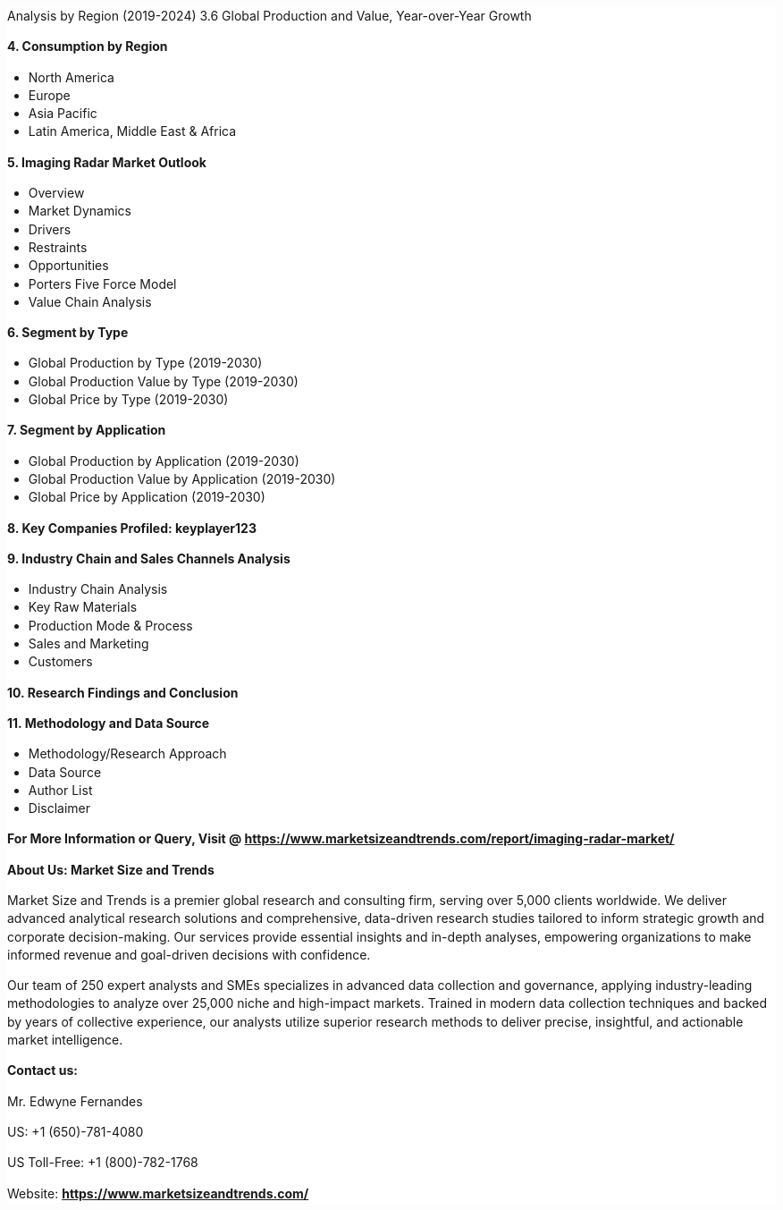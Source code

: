 Analysis by Region (2019-2024) 3.6 Global Production and Value, Year-over-Year Growth</li></ul><p><strong>4. Consumption by Region</strong></p><ul><li>North America</li><li>Europe</li><li>Asia Pacific</li><li>Latin America, Middle East &amp; Africa</li></ul><p><strong>5. Imaging Radar Market Outlook</strong></p><ul><li>Overview</li><li>Market Dynamics</li><li>Drivers</li><li>Restraints</li><li>Opportunities</li><li>Porters Five Force Model</li><li>Value Chain Analysis&nbsp;</li></ul><p><strong>6. Segment by Type</strong></p><ul><li>Global Production by Type (2019-2030)</li><li>Global Production Value by Type (2019-2030)</li><li>Global Price by Type (2019-2030)</li></ul><p><strong>7. Segment by Application</strong></p><ul><li>Global Production by Application (2019-2030)</li><li>Global Production Value by Application (2019-2030)</li><li>Global Price by Application (2019-2030)</li></ul><p><strong>8. Key Companies Profiled: keyplayer123</strong></p><p><strong>9. Industry Chain and Sales Channels Analysis</strong></p><ul><li>Industry Chain Analysis</li><li>Key Raw Materials</li><li>Production Mode &amp; Process</li><li>Sales and Marketing</li><li>Customers</li></ul><p><strong>10. Research Findings and Conclusion</strong></p><p><strong>11. Methodology and Data Source</strong></p><ul><li>Methodology/Research Approach</li><li>Data Source</li><li>Author List</li><li>Disclaimer</li></ul></p><p><strong>For More Information or Query, Visit @ <a href="https://www.marketsizeandtrends.com/report/imaging-radar-market/">https://www.marketsizeandtrends.com/report/imaging-radar-market/</a></strong></p><p><strong>About Us: Market Size and Trends</strong></p><p>Market Size and Trends is a premier global research and consulting firm, serving over 5,000 clients worldwide. We deliver advanced analytical research solutions and comprehensive, data-driven research studies tailored to inform strategic growth and corporate decision-making. Our services provide essential insights and in-depth analyses, empowering organizations to make informed revenue and goal-driven decisions with confidence.</p><p>Our team of 250 expert analysts and SMEs specializes in advanced data collection and governance, applying industry-leading methodologies to analyze over 25,000 niche and high-impact markets. Trained in modern data collection techniques and backed by years of collective experience, our analysts utilize superior research methods to deliver precise, insightful, and actionable market intelligence.</p><p><strong>Contact us:</strong></p><p>Mr. Edwyne Fernandes</p><p>US: +1 (650)-781-4080</p><p>US Toll-Free: +1 (800)-782-1768</p><p>Website: <strong><a href="https://www.marketsizeandtrends.com/">https://www.marketsizeandtrends.com/</a></strong></p>
